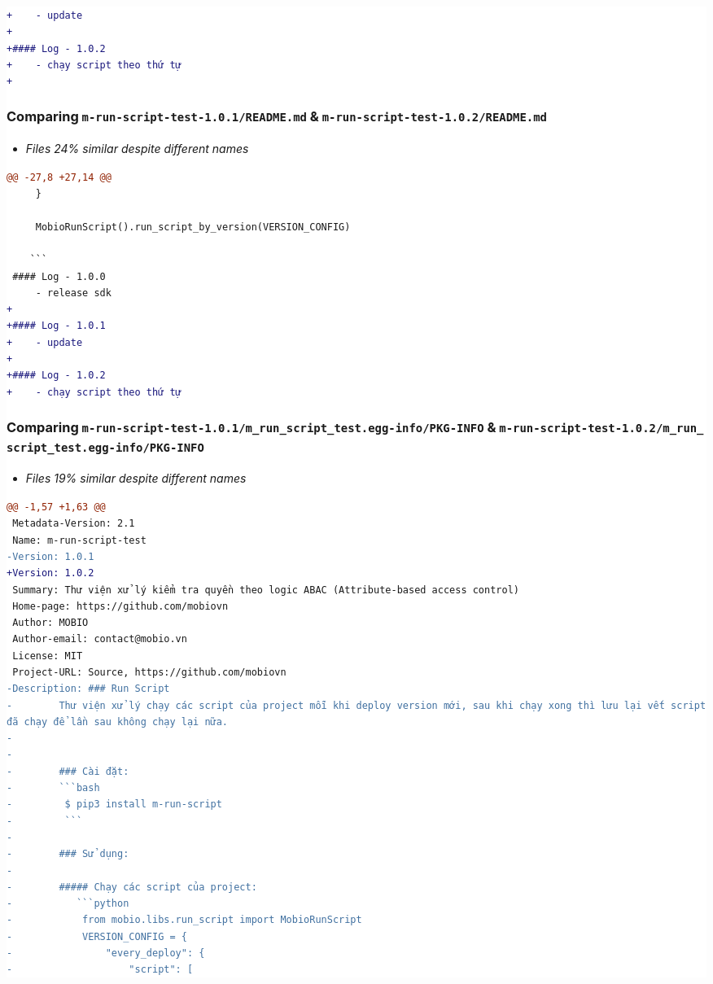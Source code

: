 ```diff
+    - update
+    
+#### Log - 1.0.2
+    - chạy script theo thứ tự
+
```

### Comparing `m-run-script-test-1.0.1/README.md` & `m-run-script-test-1.0.2/README.md`

 * *Files 24% similar despite different names*

```diff
@@ -27,8 +27,14 @@
     }
 
     MobioRunScript().run_script_by_version(VERSION_CONFIG)
 
    ```
 #### Log - 1.0.0
     - release sdk
+
+#### Log - 1.0.1
+    - update
+    
+#### Log - 1.0.2
+    - chạy script theo thứ tự
```

### Comparing `m-run-script-test-1.0.1/m_run_script_test.egg-info/PKG-INFO` & `m-run-script-test-1.0.2/m_run_script_test.egg-info/PKG-INFO`

 * *Files 19% similar despite different names*

```diff
@@ -1,57 +1,63 @@
 Metadata-Version: 2.1
 Name: m-run-script-test
-Version: 1.0.1
+Version: 1.0.2
 Summary: Thư viện xử lý kiểm tra quyền theo logic ABAC (Attribute-based access control)
 Home-page: https://github.com/mobiovn
 Author: MOBIO
 Author-email: contact@mobio.vn
 License: MIT
 Project-URL: Source, https://github.com/mobiovn
-Description: ### Run Script
-        Thư viện xử lý chạy các script của project mỗi khi deploy version mới, sau khi chạy xong thì lưu lại vết script đã chạy để lần sau không chạy lại nữa. 
-        
-        
-        ### Cài đặt:
-        ```bash
-         $ pip3 install m-run-script
-         ```
-        
-        ### Sử dụng:
-        
-        ##### Chạy các script của project:
-           ```python
-            from mobio.libs.run_script import MobioRunScript
-            VERSION_CONFIG = {
-                "every_deploy": {
-                    "script": [
```
